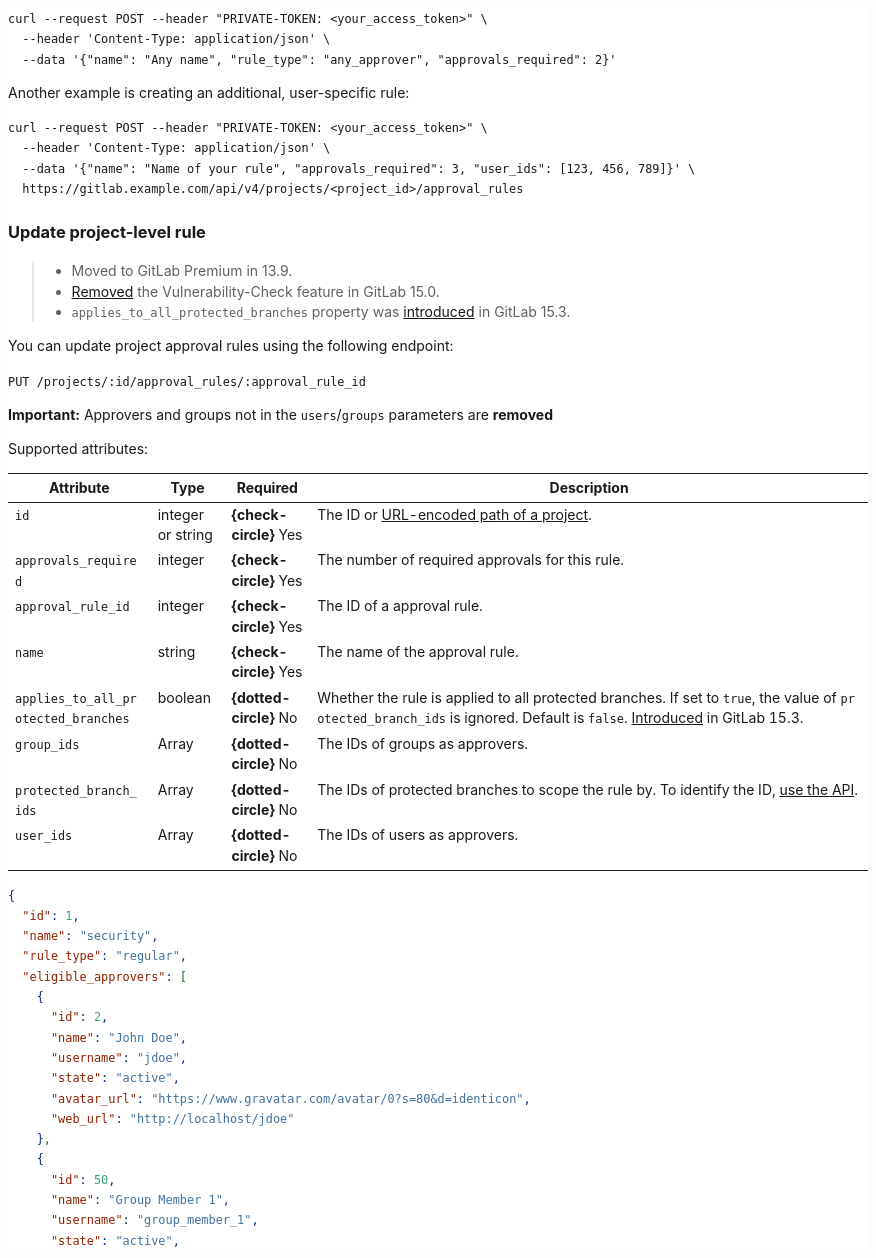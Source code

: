 ```shell
curl --request POST --header "PRIVATE-TOKEN: <your_access_token>" \
  --header 'Content-Type: application/json' \
  --data '{"name": "Any name", "rule_type": "any_approver", "approvals_required": 2}'
```

Another example is creating an additional, user-specific rule:

```shell
curl --request POST --header "PRIVATE-TOKEN: <your_access_token>" \
  --header 'Content-Type: application/json' \
  --data '{"name": "Name of your rule", "approvals_required": 3, "user_ids": [123, 456, 789]}' \
  https://gitlab.example.com/api/v4/projects/<project_id>/approval_rules
```

### Update project-level rule

> - Moved to GitLab Premium in 13.9.
> - [Removed](https://gitlab.com/gitlab-org/gitlab/-/issues/357300) the Vulnerability-Check feature in GitLab 15.0.
> - `applies_to_all_protected_branches` property was [introduced](https://gitlab.com/gitlab-org/gitlab/-/issues/335316) in GitLab 15.3.

You can update project approval rules using the following endpoint:

```plaintext
PUT /projects/:id/approval_rules/:approval_rule_id
```

**Important:** Approvers and groups not in the `users`/`groups` parameters are **removed**

Supported attributes:

| Attribute                           | Type              | Required | Description |
|-------------------------------------|-------------------|----------|-------------|
| `id`                                | integer or string | **{check-circle}** Yes      | The ID or [URL-encoded path of a project](index.md#namespaced-path-encoding). |
| `approvals_required`                | integer           | **{check-circle}** Yes      | The number of required approvals for this rule. |
| `approval_rule_id`                  | integer           | **{check-circle}** Yes      | The ID of a approval rule. |
| `name`                              | string            | **{check-circle}** Yes      | The name of the approval rule. |
| `applies_to_all_protected_branches` | boolean           | **{dotted-circle}** No       | Whether the rule is applied to all protected branches. If set to `true`, the value of `protected_branch_ids` is ignored. Default is `false`. [Introduced](https://gitlab.com/gitlab-org/gitlab/-/issues/335316) in GitLab 15.3. |
| `group_ids`                         | Array             | **{dotted-circle}** No       | The IDs of groups as approvers. |
| `protected_branch_ids`              | Array             | **{dotted-circle}** No       | The IDs of protected branches to scope the rule by. To identify the ID, [use the API](protected_branches.md#list-protected-branches). |
| `user_ids`                          | Array             | **{dotted-circle}** No       | The IDs of users as approvers. |

```json
{
  "id": 1,
  "name": "security",
  "rule_type": "regular",
  "eligible_approvers": [
    {
      "id": 2,
      "name": "John Doe",
      "username": "jdoe",
      "state": "active",
      "avatar_url": "https://www.gravatar.com/avatar/0?s=80&d=identicon",
      "web_url": "http://localhost/jdoe"
    },
    {
      "id": 50,
      "name": "Group Member 1",
      "username": "group_member_1",
      "state": "active",
```